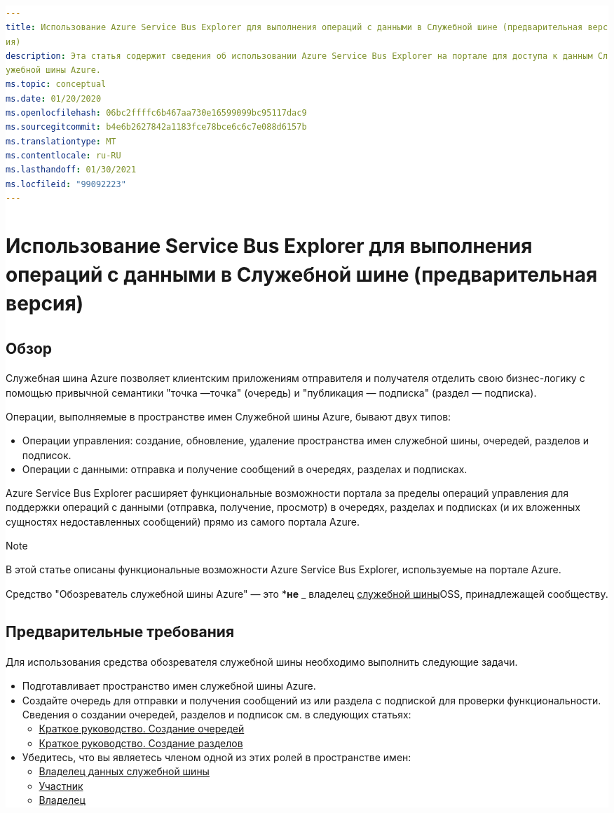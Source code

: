 ```yaml
---
title: Использование Azure Service Bus Explorer для выполнения операций с данными в Служебной шине (предварительная версия)
description: Эта статья содержит сведения об использовании Azure Service Bus Explorer на портале для доступа к данным Служебной шины Azure.
ms.topic: conceptual
ms.date: 01/20/2020
ms.openlocfilehash: 06bc2ffffc6b467aa730e16599099bc95117dac9
ms.sourcegitcommit: b4e6b2627842a1183fce78bce6c6c7e088d6157b
ms.translationtype: MT
ms.contentlocale: ru-RU
ms.lasthandoff: 01/30/2021
ms.locfileid: "99092223"
---
```

# <a name="use-service-bus-explorer-to-perform-data-operations-on-service-bus-preview"></a>Использование Service Bus Explorer для выполнения операций с данными в Служебной шине (предварительная версия)

## <a name="overview"></a>Обзор

Служебная шина Azure позволяет клиентским приложениям отправителя и получателя отделить свою бизнес-логику с помощью привычной семантики "точка —точка" (очередь) и "публикация — подписка" (раздел — подписка).

Операции, выполняемые в пространстве имен Служебной шины Azure, бывают двух типов: 
   * Операции управления: создание, обновление, удаление пространства имен служебной шины, очередей, разделов и подписок.
   * Операции с данными: отправка и получение сообщений в очередях, разделах и подписках.

Azure Service Bus Explorer расширяет функциональные возможности портала за пределы операций управления для поддержки операций с данными (отправка, получение, просмотр) в очередях, разделах и подписках (и их вложенных сущностях недоставленных сообщений) прямо из самого портала Azure.

> [!NOTE]
> В этой статье описаны функциональные возможности Azure Service Bus Explorer, используемые на портале Azure.
>
> Средство "Обозреватель служебной шины Azure" — это ***не** _ владелец [служебной шины](https://github.com/paolosalvatori/ServiceBusExplorer)OSS, принадлежащей сообществу.
>

## <a name="prerequisites"></a>Предварительные требования

Для использования средства обозревателя служебной шины необходимо выполнить следующие задачи. 

- Подготавливает пространство имен служебной шины Azure.
- Создайте очередь для отправки и получения сообщений из или раздела с подпиской для проверки функциональности. Сведения о создании очередей, разделов и подписок см. в следующих статьях: 
    - [Краткое руководство. Создание очередей](service-bus-quickstart-portal.md)
    - [Краткое руководство. Создание разделов](service-bus-quickstart-topics-subscriptions-portal.md)
- Убедитесь, что вы являетесь членом одной из этих ролей в пространстве имен: 
    - [Владелец данных служебной шины](/azure/role-based-access-control/built-in-roles#azure-service-bus-data-owner) 
    - [Участник](/azure/role-based-access-control/built-in-roles#contributor) 
    - [Владелец](/azure/role-based-access-control/built-in-roles#owner)
